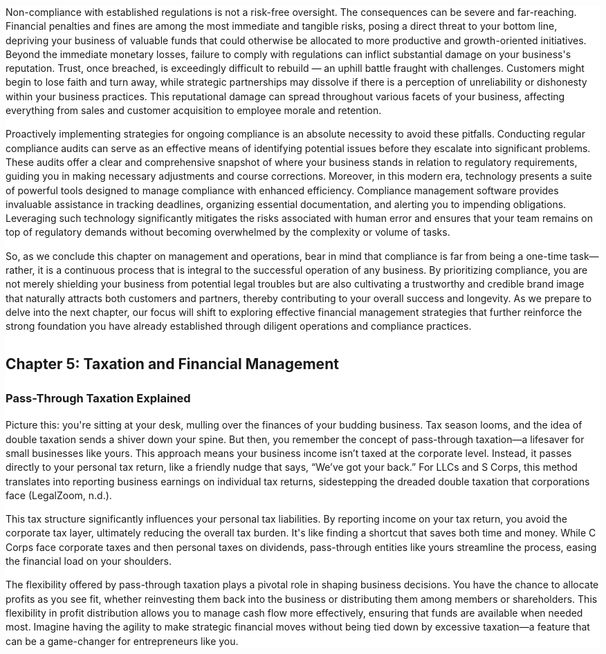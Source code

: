 Non-compliance with established regulations is not a risk-free oversight. The consequences can be severe and far-reaching. Financial penalties and fines are among the most immediate and tangible risks, posing a direct threat to your bottom line, depriving your business of valuable funds that could otherwise be allocated to more productive and growth-oriented initiatives. Beyond the immediate monetary losses, failure to comply with regulations can inflict substantial damage on your business's reputation. Trust, once breached, is exceedingly difficult to rebuild — an uphill battle fraught with challenges. Customers might begin to lose faith and turn away, while strategic partnerships may dissolve if there is a perception of unreliability or dishonesty within your business practices. This reputational damage can spread throughout various facets of your business, affecting everything from sales and customer acquisition to employee morale and retention.

Proactively implementing strategies for ongoing compliance is an absolute necessity to avoid these pitfalls. Conducting regular compliance audits can serve as an effective means of identifying potential issues before they escalate into significant problems. These audits offer a clear and comprehensive snapshot of where your business stands in relation to regulatory requirements, guiding you in making necessary adjustments and course corrections. Moreover, in this modern era, technology presents a suite of powerful tools designed to manage compliance with enhanced efficiency. Compliance management software provides invaluable assistance in tracking deadlines, organizing essential documentation, and alerting you to impending obligations. Leveraging such technology significantly mitigates the risks associated with human error and ensures that your team remains on top of regulatory demands without becoming overwhelmed by the complexity or volume of tasks.

So, as we conclude this chapter on management and operations, bear in mind that compliance is far from being a one-time task—rather, it is a continuous process that is integral to the successful operation of any business. By prioritizing compliance, you are not merely shielding your business from potential legal troubles but are also cultivating a trustworthy and credible brand image that naturally attracts both customers and partners, thereby contributing to your overall success and longevity. As we prepare to delve into the next chapter, our focus will shift to exploring effective financial management strategies that further reinforce the strong foundation you have already established through diligent operations and compliance practices.

## Chapter 5: Taxation and Financial Management

### Pass-Through Taxation Explained

Picture this: you're sitting at your desk, mulling over the finances of your budding business. Tax season looms, and the idea of double taxation sends a shiver down your spine. But then, you remember the concept of pass-through taxation—a lifesaver for small businesses like yours. This approach means your business income isn’t taxed at the corporate level. Instead, it passes directly to your personal tax return, like a friendly nudge that says, “We’ve got your back.” For LLCs and S Corps, this method translates into reporting business earnings on individual tax returns, sidestepping the dreaded double taxation that corporations face (LegalZoom, n.d.).

This tax structure significantly influences your personal tax liabilities. By reporting income on your tax return, you avoid the corporate tax layer, ultimately reducing the overall tax burden. It's like finding a shortcut that saves both time and money. While C Corps face corporate taxes and then personal taxes on dividends, pass-through entities like yours streamline the process, easing the financial load on your shoulders.

The flexibility offered by pass-through taxation plays a pivotal role in shaping business decisions. You have the chance to allocate profits as you see fit, whether reinvesting them back into the business or distributing them among members or shareholders. This flexibility in profit distribution allows you to manage cash flow more effectively, ensuring that funds are available when needed most. Imagine having the agility to make strategic financial moves without being tied down by excessive taxation—a feature that can be a game-changer for entrepreneurs like you.
